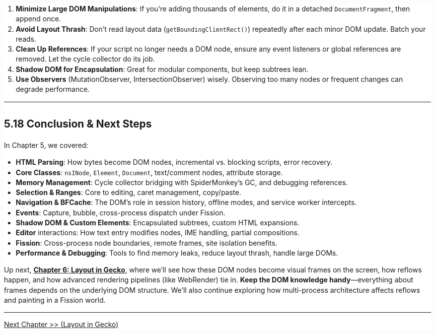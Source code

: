 1. **Minimize Large DOM Manipulations**: If you’re adding thousands of elements, do it in a detached `DocumentFragment`, then append once.  
2. **Avoid Layout Thrash**: Don’t read layout data (`getBoundingClientRect()`) repeatedly after each minor DOM update. Batch your reads.  
3. **Clean Up References**: If your script no longer needs a DOM node, ensure any event listeners or global references are removed. Let the cycle collector do its job.  
4. **Shadow DOM for Encapsulation**: Great for modular components, but keep subtrees lean.  
5. **Use Observers** (MutationObserver, IntersectionObserver) wisely. Observing too many nodes or frequent changes can degrade performance.

---

## 5.18 Conclusion & Next Steps

In Chapter 5, we covered:

- **HTML Parsing**: How bytes become DOM nodes, incremental vs. blocking scripts, error recovery.  
- **Core Classes**: `nsINode`, `Element`, `Document`, text/comment nodes, attribute storage.  
- **Memory Management**: Cycle collector bridging with SpiderMonkey’s GC, and debugging references.  
- **Selection & Ranges**: Core to editing, caret management, copy/paste.  
- **Navigation & BFCache**: The DOM’s role in session history, offline modes, and service worker intercepts.  
- **Events**: Capture, bubble, cross-process dispatch under Fission.  
- **Shadow DOM & Custom Elements**: Encapsulated subtrees, custom HTML expansions.  
- **Editor** interactions: How text entry modifies nodes, IME handling, partial compositions.  
- **Fission**: Cross-process node boundaries, remote frames, site isolation benefits.  
- **Performance & Debugging**: Tools to find memory leaks, reduce layout thrash, handle large DOMs.

Up next, **[Chapter 6: Layout in Gecko](./06_layout.md)**, where we’ll see how these DOM nodes become visual frames on the screen, how reflows happen, and how advanced rendering pipelines (like WebRender) tie in. **Keep the DOM knowledge handy**—everything about frames depends on the underlying DOM structure. We’ll also continue exploring how multi-process architecture affects reflows and painting in a Fission world.

---

[Next Chapter >> (Layout in Gecko)](./06_layout.md)
